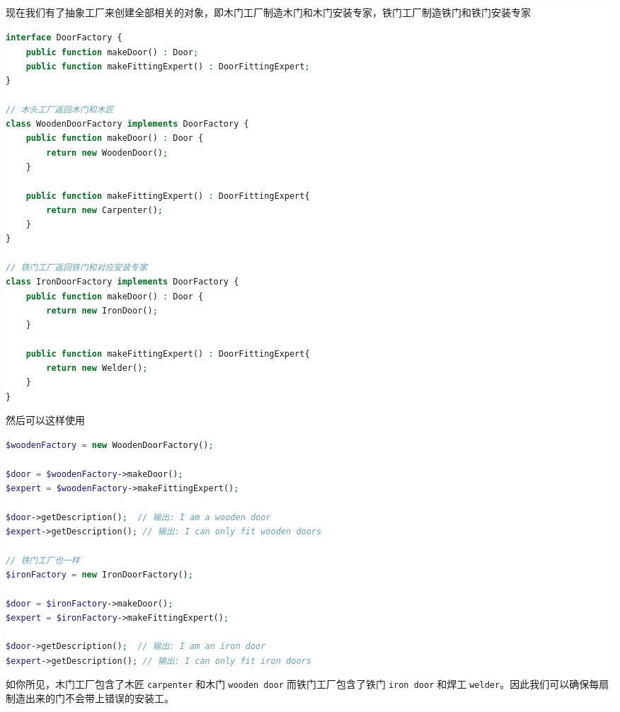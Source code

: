 
现在我们有了抽象工厂来创建全部相关的对象，即木门工厂制造木门和木门安装专家，铁门工厂制造铁门和铁门安装专家
```php
interface DoorFactory {
    public function makeDoor() : Door;
    public function makeFittingExpert() : DoorFittingExpert;
}

// 木头工厂返回木门和木匠
class WoodenDoorFactory implements DoorFactory {
    public function makeDoor() : Door {
        return new WoodenDoor();
    }

    public function makeFittingExpert() : DoorFittingExpert{
        return new Carpenter();
    }
}

// 铁门工厂返回铁门和对应安装专家
class IronDoorFactory implements DoorFactory {
    public function makeDoor() : Door {
        return new IronDoor();
    }

    public function makeFittingExpert() : DoorFittingExpert{
        return new Welder();
    }
}
```
然后可以这样使用
```php
$woodenFactory = new WoodenDoorFactory();

$door = $woodenFactory->makeDoor();
$expert = $woodenFactory->makeFittingExpert();

$door->getDescription();  // 输出: I am a wooden door
$expert->getDescription(); // 输出: I can only fit wooden doors

// 铁门工厂也一样
$ironFactory = new IronDoorFactory();

$door = $ironFactory->makeDoor();
$expert = $ironFactory->makeFittingExpert();

$door->getDescription();  // 输出: I am an iron door
$expert->getDescription(); // 输出: I can only fit iron doors
```

如你所见，木门工厂包含了木匠 `carpenter` 和木门 `wooden door` 而铁门工厂包含了铁门 `iron door` 和焊工 `welder`。因此我们可以确保每扇制造出来的门不会带上错误的安装工。
